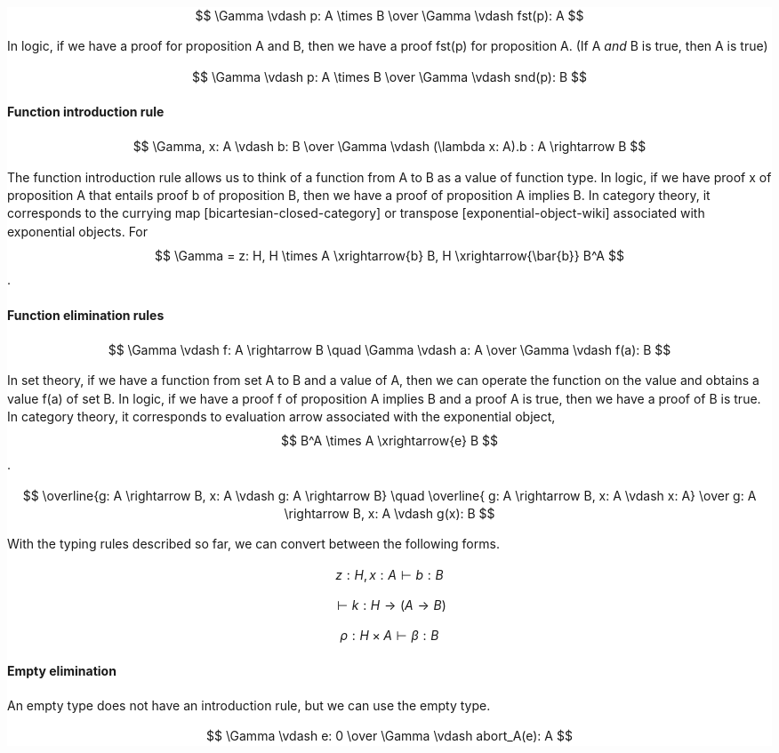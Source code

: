 $$
\Gamma \vdash p: A \times B
\over \Gamma \vdash fst(p): A
$$

In logic, if we have a proof for proposition A and B, then we have a proof fst(p) for proposition A. (If A *and* B is true, then A is true)

$$
\Gamma \vdash p: A \times B
\over \Gamma \vdash snd(p): B
$$

#### Function introduction rule

$$
\Gamma, x: A \vdash b: B
\over \Gamma \vdash (\lambda x: A).b : A \rightarrow B
$$

The function introduction rule allows us to think of a function from A to B as a value of function type. In logic, if we have proof x of proposition A that entails proof b of proposition B, then we have a proof of proposition A implies B. In category theory, it corresponds to the currying map [bicartesian-closed-category] or transpose [exponential-object-wiki] associated with exponential objects. For $$ \Gamma = z: H, H \times A \xrightarrow{b} B, H \xrightarrow{\bar{b}} B^A $$.

#### Function elimination rules

$$
\Gamma \vdash f: A \rightarrow B \quad \Gamma \vdash a: A
\over \Gamma \vdash f(a): B
$$

In set theory, if we have a function from set A to B and a value of A, then we can operate the function on the value and obtains a value f(a) of set B. In logic, if we have a proof f of proposition A implies B and a proof A is true, then we have a proof of B is true. In category theory, it corresponds to evaluation arrow associated with the exponential object, $$ B^A \times A \xrightarrow{e} B $$.

$$
\overline{g: A \rightarrow B, x: A \vdash g: A \rightarrow B}  \quad \overline{ g: A \rightarrow B, x: A \vdash x: A} 
\over g: A \rightarrow B, x: A \vdash g(x): B
$$

With the typing rules described so far, we can convert between the following forms.

$$ z: H, x: A \vdash b: B $$

$$ \vdash k: H \rightarrow (A \rightarrow B) $$ 

$$ \rho: H \times A \vdash \beta: B $$

#### Empty elimination
An empty type does not have an introduction rule, but we can use the empty type.

$$
\Gamma \vdash e: 0
\over \Gamma \vdash abort_A(e): A
$$
